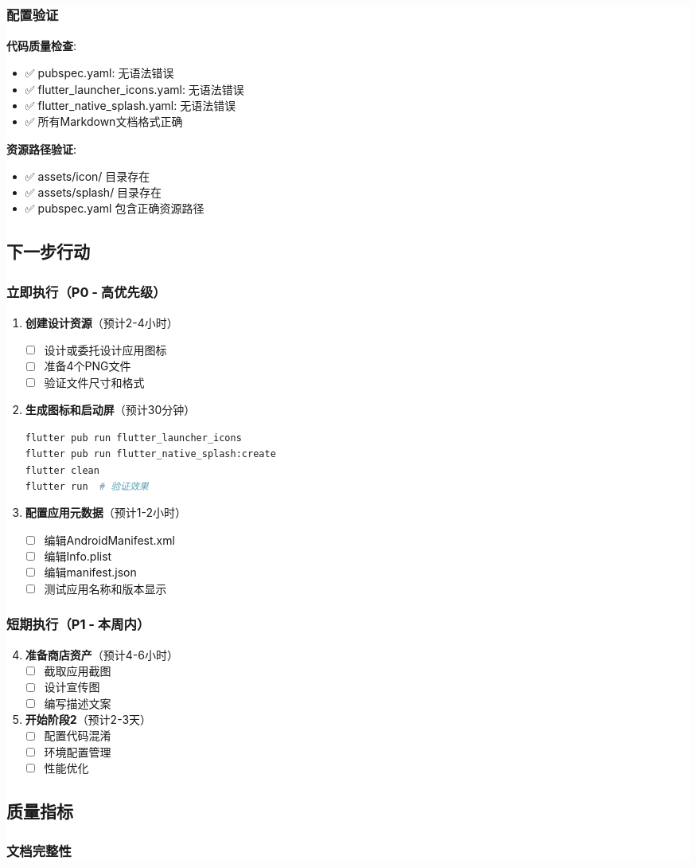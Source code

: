 ### 配置验证

**代码质量检查**:
- ✅ pubspec.yaml: 无语法错误
- ✅ flutter_launcher_icons.yaml: 无语法错误
- ✅ flutter_native_splash.yaml: 无语法错误
- ✅ 所有Markdown文档格式正确

**资源路径验证**:
- ✅ assets/icon/ 目录存在
- ✅ assets/splash/ 目录存在
- ✅ pubspec.yaml 包含正确资源路径

## 下一步行动

### 立即执行（P0 - 高优先级）

1. **创建设计资源**（预计2-4小时）
   - [ ] 设计或委托设计应用图标
   - [ ] 准备4个PNG文件
   - [ ] 验证文件尺寸和格式

2. **生成图标和启动屏**（预计30分钟）
   ```bash
   flutter pub run flutter_launcher_icons
   flutter pub run flutter_native_splash:create
   flutter clean
   flutter run  # 验证效果
   ```

3. **配置应用元数据**（预计1-2小时）
   - [ ] 编辑AndroidManifest.xml
   - [ ] 编辑Info.plist
   - [ ] 编辑manifest.json
   - [ ] 测试应用名称和版本显示

### 短期执行（P1 - 本周内）

4. **准备商店资产**（预计4-6小时）
   - [ ] 截取应用截图
   - [ ] 设计宣传图
   - [ ] 编写描述文案

5. **开始阶段2**（预计2-3天）
   - [ ] 配置代码混淆
   - [ ] 环境配置管理
   - [ ] 性能优化

## 质量指标

### 文档完整性
